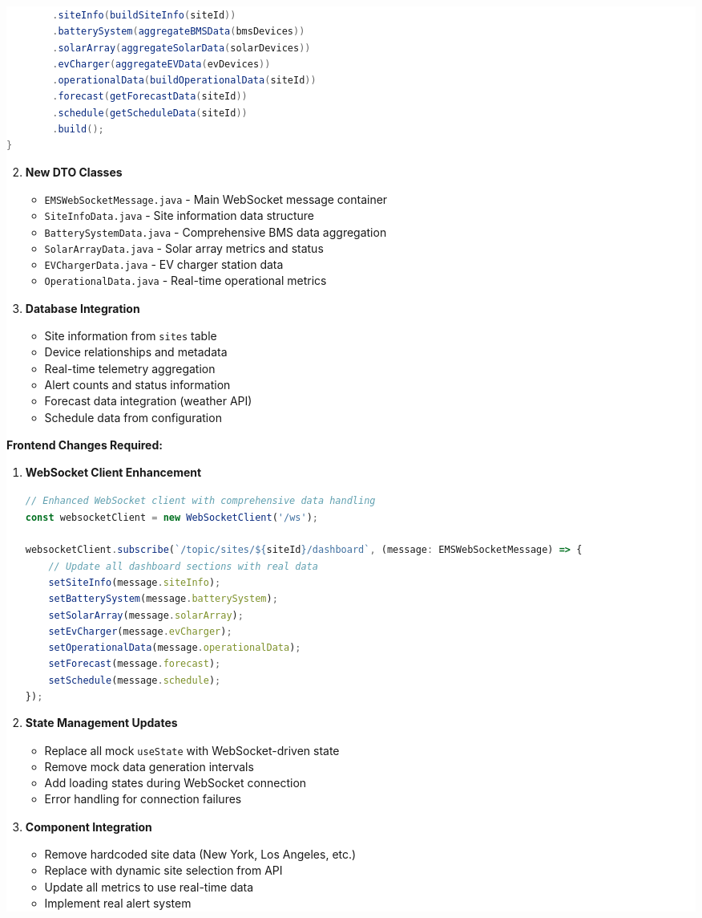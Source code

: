    ```java
           .siteInfo(buildSiteInfo(siteId))
           .batterySystem(aggregateBMSData(bmsDevices))
           .solarArray(aggregateSolarData(solarDevices))
           .evCharger(aggregateEVData(evDevices))
           .operationalData(buildOperationalData(siteId))
           .forecast(getForecastData(siteId))
           .schedule(getScheduleData(siteId))
           .build();
   }
   ```

2. **New DTO Classes**
   - `EMSWebSocketMessage.java` - Main WebSocket message container
   - `SiteInfoData.java` - Site information data structure
   - `BatterySystemData.java` - Comprehensive BMS data aggregation
   - `SolarArrayData.java` - Solar array metrics and status
   - `EVChargerData.java` - EV charger station data
   - `OperationalData.java` - Real-time operational metrics

3. **Database Integration**
   - Site information from `sites` table
   - Device relationships and metadata
   - Real-time telemetry aggregation
   - Alert counts and status information
   - Forecast data integration (weather API)
   - Schedule data from configuration

**Frontend Changes Required:**

1. **WebSocket Client Enhancement**
   ```typescript
   // Enhanced WebSocket client with comprehensive data handling
   const websocketClient = new WebSocketClient('/ws');
   
   websocketClient.subscribe(`/topic/sites/${siteId}/dashboard`, (message: EMSWebSocketMessage) => {
       // Update all dashboard sections with real data
       setSiteInfo(message.siteInfo);
       setBatterySystem(message.batterySystem);
       setSolarArray(message.solarArray);
       setEvCharger(message.evCharger);
       setOperationalData(message.operationalData);
       setForecast(message.forecast);
       setSchedule(message.schedule);
   });
   ```

2. **State Management Updates**
   - Replace all mock `useState` with WebSocket-driven state
   - Remove mock data generation intervals
   - Add loading states during WebSocket connection
   - Error handling for connection failures

3. **Component Integration**
   - Remove hardcoded site data (New York, Los Angeles, etc.)
   - Replace with dynamic site selection from API
   - Update all metrics to use real-time data
   - Implement real alert system
